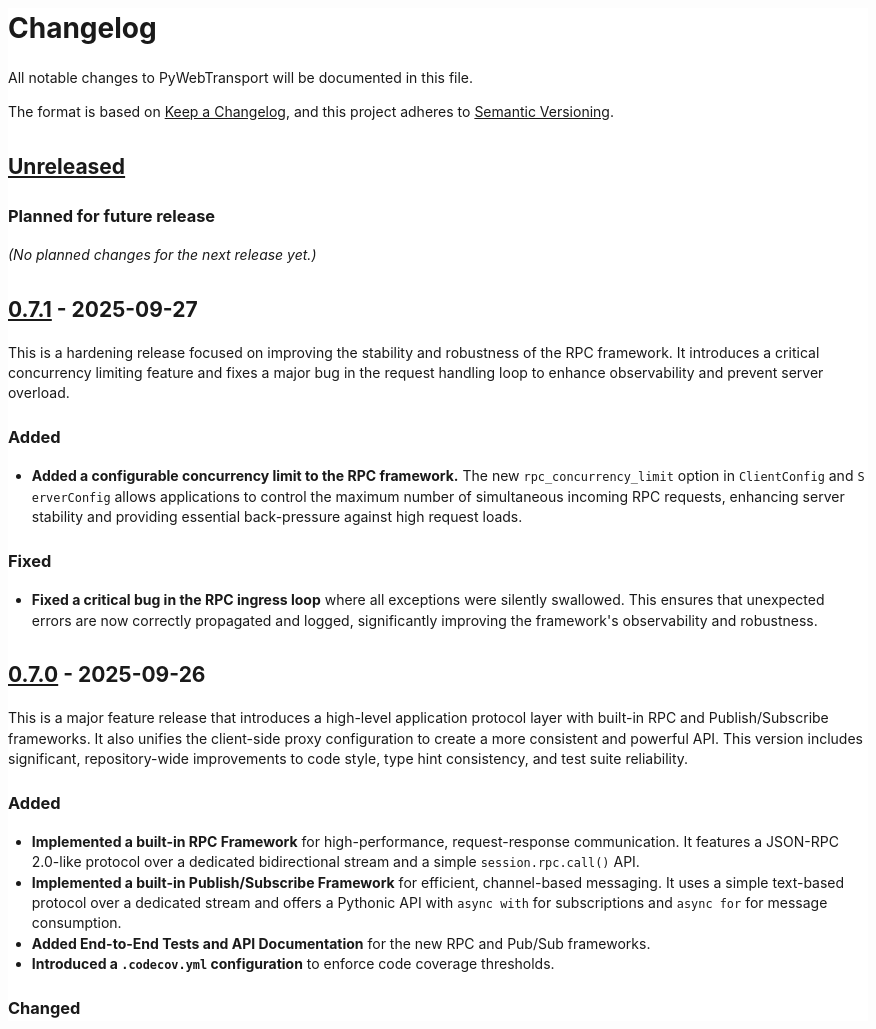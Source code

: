# Changelog

All notable changes to PyWebTransport will be documented in this file.

The format is based on [Keep a Changelog](https://keepachangelog.com/en/1.1.0/),
and this project adheres to [Semantic Versioning](https://semver.org/spec/v2.0.0.html).

## [Unreleased]

### Planned for future release

_(No planned changes for the next release yet.)_

## [0.7.1] - 2025-09-27

This is a hardening release focused on improving the stability and robustness of the RPC framework. It introduces a critical concurrency limiting feature and fixes a major bug in the request handling loop to enhance observability and prevent server overload.

### Added

- **Added a configurable concurrency limit to the RPC framework.** The new `rpc_concurrency_limit` option in `ClientConfig` and `ServerConfig` allows applications to control the maximum number of simultaneous incoming RPC requests, enhancing server stability and providing essential back-pressure against high request loads.

### Fixed

- **Fixed a critical bug in the RPC ingress loop** where all exceptions were silently swallowed. This ensures that unexpected errors are now correctly propagated and logged, significantly improving the framework's observability and robustness.

## [0.7.0] - 2025-09-26

This is a major feature release that introduces a high-level application protocol layer with built-in RPC and Publish/Subscribe frameworks. It also unifies the client-side proxy configuration to create a more consistent and powerful API. This version includes significant, repository-wide improvements to code style, type hint consistency, and test suite reliability.

### Added

- **Implemented a built-in RPC Framework** for high-performance, request-response communication. It features a JSON-RPC 2.0-like protocol over a dedicated bidirectional stream and a simple `session.rpc.call()` API.
- **Implemented a built-in Publish/Subscribe Framework** for efficient, channel-based messaging. It uses a simple text-based protocol over a dedicated stream and offers a Pythonic API with `async with` for subscriptions and `async for` for message consumption.
- **Added End-to-End Tests and API Documentation** for the new RPC and Pub/Sub frameworks.
- **Introduced a `.codecov.yml` configuration** to enforce code coverage thresholds.

### Changed


[Unreleased]: https://github.com/lemonsterfy/pywebtransport/compare/v0.7.1...HEAD
[0.7.1]: https://github.com/lemonsterfy/pywebtransport/compare/v0.7.0...v0.7.1
[0.7.0]: https://github.com/lemonsterfy/pywebtransport/compare/v0.6.1...v0.7.0
[0.6.1]: https://github.com/lemonsterfy/pywebtransport/compare/v0.6.0...v0.6.1
[0.6.0]: https://github.com/lemonsterfy/pywebtransport/compare/v0.5.1...v0.6.0
[0.5.1]: https://github.com/lemonsterfy/pywebtransport/compare/v0.5.0...v0.5.1
[0.5.0]: https://github.com/lemonsterfy/pywebtransport/compare/v0.4.1...v0.5.0
[0.4.1]: https://github.com/lemonsterfy/pywebtransport/compare/v0.4.0...v0.4.1
[0.4.0]: https://github.com/lemonsterfy/pywebtransport/compare/v0.3.1...v0.4.0
[0.3.1]: https://github.com/lemonsterfy/pywebtransport/compare/v0.3.0...v0.3.1
[0.3.0]: https://github.com/lemonsterfy/pywebtransport/compare/v0.2.1...v0.3.0
[0.2.1]: https://github.com/lemonsterfy/pywebtransport/compare/v0.2.0...v0.2.1
[0.2.0]: https://github.com/lemonsterfy/pywebtransport/compare/v0.1.2...v0.2.0
[0.1.2]: https://github.com/lemonsterfy/pywebtransport/compare/v0.1.1...v0.1.2
[0.1.1]: https://github.com/lemonsterfy/pywebtransport/compare/v0.1.0...v0.1.1
[0.1.0]: https://github.com/lemonsterfy/pywebtransport/releases/tag/v0.1.0